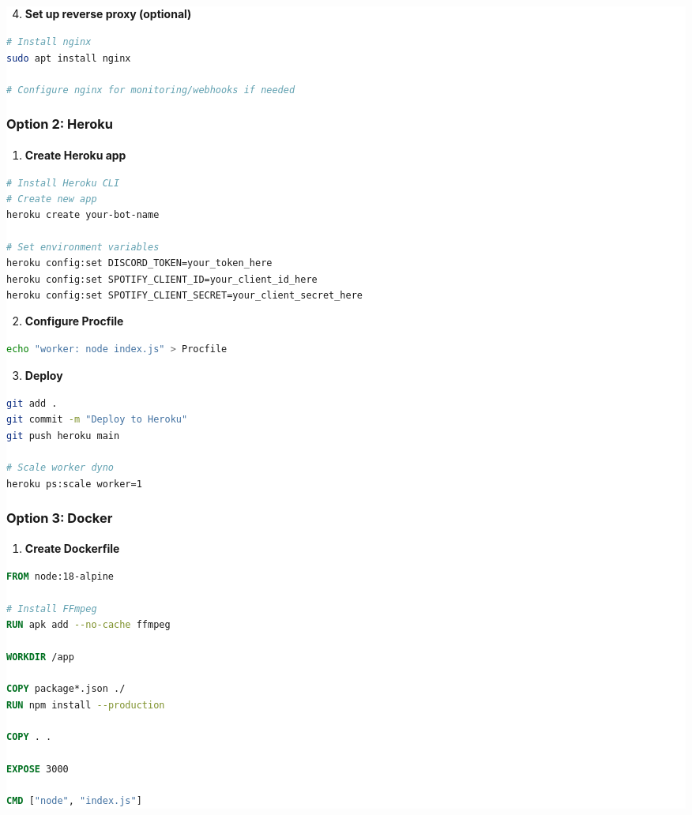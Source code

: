 4. **Set up reverse proxy (optional)**

```bash
# Install nginx
sudo apt install nginx

# Configure nginx for monitoring/webhooks if needed
```

### Option 2: Heroku

1. **Create Heroku app**

```bash
# Install Heroku CLI
# Create new app
heroku create your-bot-name

# Set environment variables
heroku config:set DISCORD_TOKEN=your_token_here
heroku config:set SPOTIFY_CLIENT_ID=your_client_id_here
heroku config:set SPOTIFY_CLIENT_SECRET=your_client_secret_here
```

2. **Configure Procfile**

```bash
echo "worker: node index.js" > Procfile
```

3. **Deploy**

```bash
git add .
git commit -m "Deploy to Heroku"
git push heroku main

# Scale worker dyno
heroku ps:scale worker=1
```

### Option 3: Docker

1. **Create Dockerfile**

```dockerfile
FROM node:18-alpine

# Install FFmpeg
RUN apk add --no-cache ffmpeg

WORKDIR /app

COPY package*.json ./
RUN npm install --production

COPY . .

EXPOSE 3000

CMD ["node", "index.js"]
```

